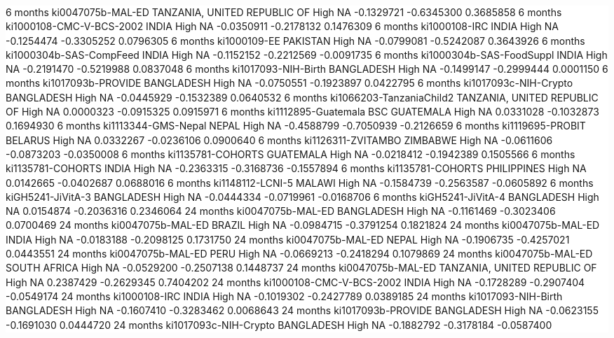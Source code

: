 6 months    ki0047075b-MAL-ED          TANZANIA, UNITED REPUBLIC OF   High                 NA                -0.1329721   -0.6345300    0.3685858
6 months    ki1000108-CMC-V-BCS-2002   INDIA                          High                 NA                -0.0350911   -0.2178132    0.1476309
6 months    ki1000108-IRC              INDIA                          High                 NA                -0.1254474   -0.3305252    0.0796305
6 months    ki1000109-EE               PAKISTAN                       High                 NA                -0.0799081   -0.5242087    0.3643926
6 months    ki1000304b-SAS-CompFeed    INDIA                          High                 NA                -0.1152152   -0.2212569   -0.0091735
6 months    ki1000304b-SAS-FoodSuppl   INDIA                          High                 NA                -0.2191470   -0.5219988    0.0837048
6 months    ki1017093-NIH-Birth        BANGLADESH                     High                 NA                -0.1499147   -0.2999444    0.0001150
6 months    ki1017093b-PROVIDE         BANGLADESH                     High                 NA                -0.0750551   -0.1923897    0.0422795
6 months    ki1017093c-NIH-Crypto      BANGLADESH                     High                 NA                -0.0445929   -0.1532389    0.0640532
6 months    ki1066203-TanzaniaChild2   TANZANIA, UNITED REPUBLIC OF   High                 NA                 0.0000323   -0.0915325    0.0915971
6 months    ki1112895-Guatemala BSC    GUATEMALA                      High                 NA                 0.0331028   -0.1032873    0.1694930
6 months    ki1113344-GMS-Nepal        NEPAL                          High                 NA                -0.4588799   -0.7050939   -0.2126659
6 months    ki1119695-PROBIT           BELARUS                        High                 NA                 0.0332267   -0.0236106    0.0900640
6 months    ki1126311-ZVITAMBO         ZIMBABWE                       High                 NA                -0.0611606   -0.0873203   -0.0350008
6 months    ki1135781-COHORTS          GUATEMALA                      High                 NA                -0.0218412   -0.1942389    0.1505566
6 months    ki1135781-COHORTS          INDIA                          High                 NA                -0.2363315   -0.3168736   -0.1557894
6 months    ki1135781-COHORTS          PHILIPPINES                    High                 NA                 0.0142665   -0.0402687    0.0688016
6 months    ki1148112-LCNI-5           MALAWI                         High                 NA                -0.1584739   -0.2563587   -0.0605892
6 months    kiGH5241-JiVitA-3          BANGLADESH                     High                 NA                -0.0444334   -0.0719961   -0.0168706
6 months    kiGH5241-JiVitA-4          BANGLADESH                     High                 NA                 0.0154874   -0.2036316    0.2346064
24 months   ki0047075b-MAL-ED          BANGLADESH                     High                 NA                -0.1161469   -0.3023406    0.0700469
24 months   ki0047075b-MAL-ED          BRAZIL                         High                 NA                -0.0984715   -0.3791254    0.1821824
24 months   ki0047075b-MAL-ED          INDIA                          High                 NA                -0.0183188   -0.2098125    0.1731750
24 months   ki0047075b-MAL-ED          NEPAL                          High                 NA                -0.1906735   -0.4257021    0.0443551
24 months   ki0047075b-MAL-ED          PERU                           High                 NA                -0.0669213   -0.2418294    0.1079869
24 months   ki0047075b-MAL-ED          SOUTH AFRICA                   High                 NA                -0.0529200   -0.2507138    0.1448737
24 months   ki0047075b-MAL-ED          TANZANIA, UNITED REPUBLIC OF   High                 NA                 0.2387429   -0.2629345    0.7404202
24 months   ki1000108-CMC-V-BCS-2002   INDIA                          High                 NA                -0.1728289   -0.2907404   -0.0549174
24 months   ki1000108-IRC              INDIA                          High                 NA                -0.1019302   -0.2427789    0.0389185
24 months   ki1017093-NIH-Birth        BANGLADESH                     High                 NA                -0.1607410   -0.3283462    0.0068643
24 months   ki1017093b-PROVIDE         BANGLADESH                     High                 NA                -0.0623155   -0.1691030    0.0444720
24 months   ki1017093c-NIH-Crypto      BANGLADESH                     High                 NA                -0.1882792   -0.3178184   -0.0587400